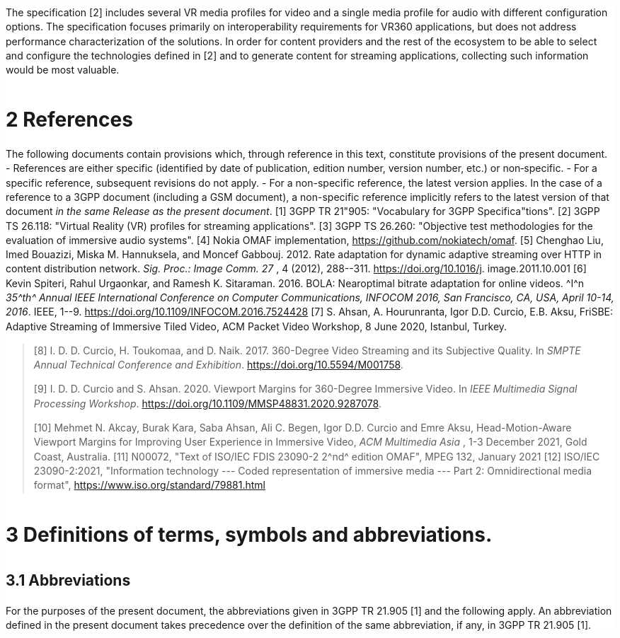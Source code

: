The specification [2] includes several VR media profiles for video and a
single media profile for audio with different configuration options. The
specification focuses primarily on interoperability requirements for VR360
applications, but does not address performance characterization of the
solutions. In order for content providers and the rest of the ecosystem to be
able to select and configure the technologies defined in [2] and to generate
content for streaming applications, collecting such information would be most
valuable.
# 2 References
The following documents contain provisions which, through reference in this
text, constitute provisions of the present document.
\- References are either specific (identified by date of publication, edition
number, version number, etc.) or non‑specific.
\- For a specific reference, subsequent revisions do not apply.
\- For a non-specific reference, the latest version applies. In the case of a
reference to a 3GPP document (including a GSM document), a non-specific
reference implicitly refers to the latest version of that document _in the
same Release as the present document_.
[1] 3GPP TR 21"905: "Vocabulary for 3GPP Specifica"tions".
[2] 3GPP TS 26.118: "Virtual Reality (VR) profiles for streaming
applications".
[3] 3GPP TS 26.260: "Objective test methodologies for the evaluation of
immersive audio systems".
[4] Nokia OMAF implementation, https://github.com/nokiatech/omaf.
[5] Chenghao Liu, Imed Bouazizi, Miska M. Hannuksela, and Moncef Gabbouj.
2012. Rate adaptation for dynamic adaptive streaming over HTTP in content
distribution network. _Sig. Proc.: Image Comm. 27_ , 4 (2012), 288--311.
https://doi.org/10.1016/j. image.2011.10.001
[6] Kevin Spiteri, Rahul Urgaonkar, and Ramesh K. Sitaraman. 2016. BOLA:
Nearoptimal bitrate adaptation for online videos. ^I^n _35^th^ Annual IEEE
International Conference on Computer Communications, INFOCOM 2016, San
Francisco, CA, USA, April 10-14, 2016_. IEEE, 1--9.
https://doi.org/10.1109/INFOCOM.2016.7524428
[7] S. Ahsan, A. Hourunranta, Igor D.D. Curcio, E.B. Aksu, FriSBE: Adaptive
Streaming of Immersive Tiled Video, ACM Packet Video Workshop, 8 June 2020,
Istanbul, Turkey.
> [8] I. D. D. Curcio, H. Toukomaa, and D. Naik. 2017. 360-Degree Video
> Streaming and its Subjective Quality. In _SMPTE Annual Technical Conference
> and Exhibition_. https://doi.org/10.5594/M001758.
>
> [9] I. D. D. Curcio and S. Ahsan. 2020. Viewport Margins for 360-Degree
> Immersive Video. In _IEEE Multimedia Signal Processing Workshop_.
> https://doi.org/10.1109/MMSP48831.2020.9287078.
>
> [10] Mehmet N. Akcay, Burak Kara, Saba Ahsan, Ali C. Begen, Igor D.D. Curcio
> and Emre Aksu, Head-Motion-Aware Viewport Margins for Improving User
> Experience in Immersive Video, _ACM Multimedia Asia_ , 1-3 December 2021,
> Gold Coast, Australia.
[11] N00072, "Text of ISO/IEC FDIS 23090-2 2^nd^ edition OMAF", MPEG 132,
January 2021
[12] ISO/IEC 23090-2:2021, "Information technology --- Coded representation of
immersive media --- Part 2: Omnidirectional media format",
https://www.iso.org/standard/79881.html
# 3 Definitions of terms, symbols and abbreviations.
## 3.1 Abbreviations
For the purposes of the present document, the abbreviations given in 3GPP TR
21.905 [1] and the following apply. An abbreviation defined in the present
document takes precedence over the definition of the same abbreviation, if
any, in 3GPP TR 21.905 [1].